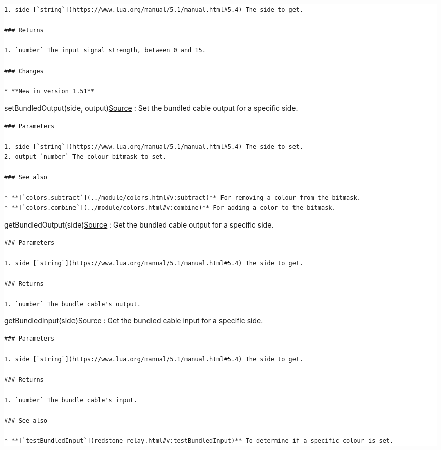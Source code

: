     1. side [`string`](https://www.lua.org/manual/5.1/manual.html#5.4) The side to get.

    ### Returns

    1. `number` The input signal strength, between 0 and 15.

    ### Changes

    * **New in version 1.51**

setBundledOutput(side, output)[Source](https://github.com/cc-tweaked/CC-Tweaked/blob/9c0ce27ce6ac568ecdff2a369cf517cb9431279f/projects/core/src/main/java/dan200/computercraft/core/apis/RedstoneMethods.java#L102)
:   Set the bundled cable output for a specific side.

    ### Parameters

    1. side [`string`](https://www.lua.org/manual/5.1/manual.html#5.4) The side to set.
    2. output `number` The colour bitmask to set.

    ### See also

    * **[`colors.subtract`](../module/colors.html#v:subtract)** For removing a colour from the bitmask.
    * **[`colors.combine`](../module/colors.html#v:combine)** For adding a color to the bitmask.

getBundledOutput(side)[Source](https://github.com/cc-tweaked/CC-Tweaked/blob/9c0ce27ce6ac568ecdff2a369cf517cb9431279f/projects/core/src/main/java/dan200/computercraft/core/apis/RedstoneMethods.java#L113)
:   Get the bundled cable output for a specific side.

    ### Parameters

    1. side [`string`](https://www.lua.org/manual/5.1/manual.html#5.4) The side to get.

    ### Returns

    1. `number` The bundle cable's output.

getBundledInput(side)[Source](https://github.com/cc-tweaked/CC-Tweaked/blob/9c0ce27ce6ac568ecdff2a369cf517cb9431279f/projects/core/src/main/java/dan200/computercraft/core/apis/RedstoneMethods.java#L125)
:   Get the bundled cable input for a specific side.

    ### Parameters

    1. side [`string`](https://www.lua.org/manual/5.1/manual.html#5.4) The side to get.

    ### Returns

    1. `number` The bundle cable's input.

    ### See also

    * **[`testBundledInput`](redstone_relay.html#v:testBundledInput)** To determine if a specific colour is set.
